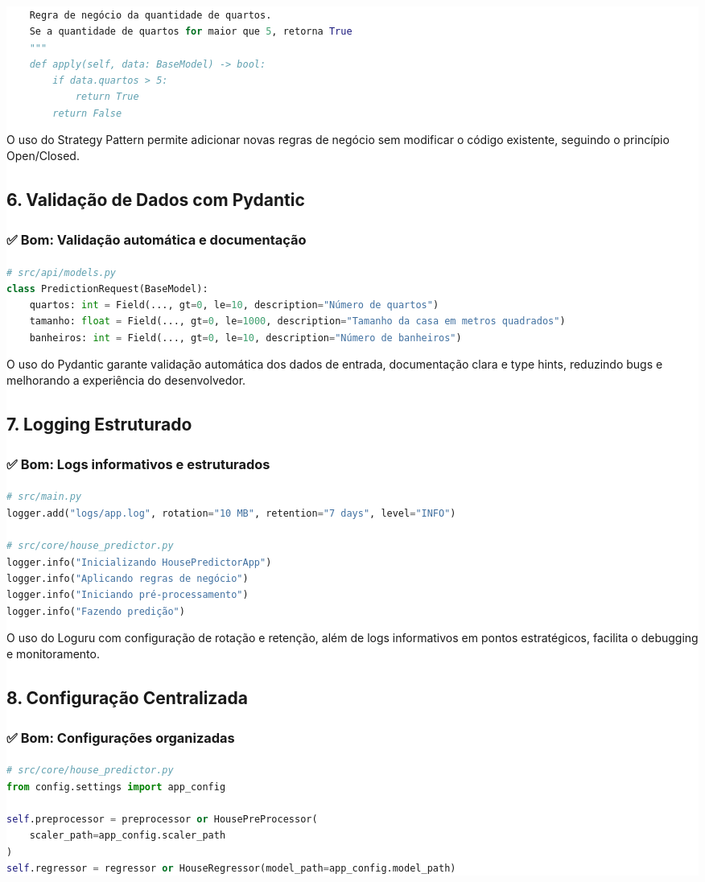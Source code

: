 ```python
    Regra de negócio da quantidade de quartos.
    Se a quantidade de quartos for maior que 5, retorna True
    """
    def apply(self, data: BaseModel) -> bool:
        if data.quartos > 5:
            return True
        return False
```

O uso do Strategy Pattern permite adicionar novas regras de negócio sem modificar o código existente, seguindo o princípio Open/Closed.

## 6. Validação de Dados com Pydantic

### ✅ Bom: Validação automática e documentação

```python
# src/api/models.py
class PredictionRequest(BaseModel):
    quartos: int = Field(..., gt=0, le=10, description="Número de quartos")
    tamanho: float = Field(..., gt=0, le=1000, description="Tamanho da casa em metros quadrados")
    banheiros: int = Field(..., gt=0, le=10, description="Número de banheiros")
```

O uso do Pydantic garante validação automática dos dados de entrada, documentação clara e type hints, reduzindo bugs e melhorando a experiência do desenvolvedor.

## 7. Logging Estruturado

### ✅ Bom: Logs informativos e estruturados

```python
# src/main.py
logger.add("logs/app.log", rotation="10 MB", retention="7 days", level="INFO")

# src/core/house_predictor.py
logger.info("Inicializando HousePredictorApp")
logger.info("Aplicando regras de negócio")
logger.info("Iniciando pré-processamento")
logger.info("Fazendo predição")
```

O uso do Loguru com configuração de rotação e retenção, além de logs informativos em pontos estratégicos, facilita o debugging e monitoramento.

## 8. Configuração Centralizada

### ✅ Bom: Configurações organizadas

```python
# src/core/house_predictor.py
from config.settings import app_config

self.preprocessor = preprocessor or HousePreProcessor(
    scaler_path=app_config.scaler_path
)
self.regressor = regressor or HouseRegressor(model_path=app_config.model_path)
```
